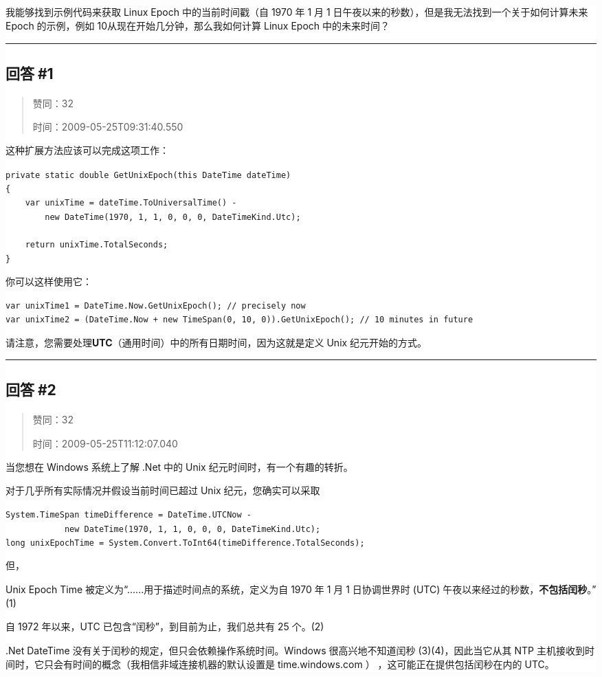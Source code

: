 我能够找到示例代码来获取 Linux Epoch 中的当前时间戳（自 1970 年 1 月 1 日午夜以来的秒数），但是我无法找到一个关于如何计算未来 Epoch 的示例，例如 10从现在开始几分钟，那么我如何计算 Linux Epoch 中的未来时间？

* * *

## 回答 #1

> 赞同：32
> 
> 时间：2009-05-25T09:31:40.550

这种扩展方法应该可以完成这项工作：

```
private static double GetUnixEpoch(this DateTime dateTime)
{
    var unixTime = dateTime.ToUniversalTime() - 
        new DateTime(1970, 1, 1, 0, 0, 0, DateTimeKind.Utc);

    return unixTime.TotalSeconds;
} 
```

你可以这样使用它：

```
var unixTime1 = DateTime.Now.GetUnixEpoch(); // precisely now
var unixTime2 = (DateTime.Now + new TimeSpan(0, 10, 0)).GetUnixEpoch(); // 10 minutes in future 
```

请注意，您需要处理**UTC**（通用时间）中的所有日期时间，因为这就是定义 Unix 纪元开始的方式。

* * *

## 回答 #2

> 赞同：32
> 
> 时间：2009-05-25T11:12:07.040

当您想在 Windows 系统上了解 .Net 中的 Unix 纪元时间时，有一个有趣的转折。

对于几乎所有实际情况并假设当前时间已超过 Unix 纪元，您确实可以采取

```
System.TimeSpan timeDifference = DateTime.UTCNow - 
            new DateTime(1970, 1, 1, 0, 0, 0, DateTimeKind.Utc);
long unixEpochTime = System.Convert.ToInt64(timeDifference.TotalSeconds); 
```

但，

Unix Epoch Time 被定义为“......用于描述时间点的系统，定义为自 1970 年 1 月 1 日协调世界时 (UTC) 午夜以来经过的秒数，**不包括闰秒**。” (1)

自 1972 年以来，UTC 已包含“闰秒”，到目前为止，我们总共有 25 个。(2)

.Net DateTime 没有关于闰秒的规定，但只会依赖操作系统时间。Windows 很高兴地不知道闰秒 (3)(4)，因此当它从其 NTP 主机接收到时间时，它只会有时间的概念（我相信非域连接机器的默认设置是 time.windows.com ） ，这可能正在提供包括闰秒在内的 UTC。
